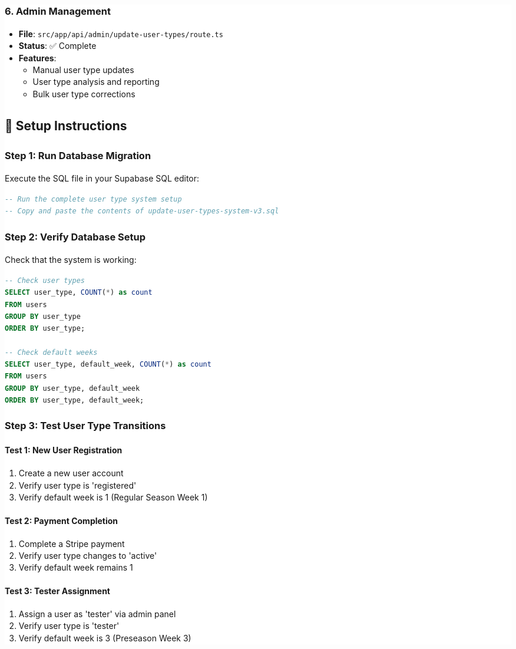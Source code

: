 ### 6. Admin Management
- **File**: `src/app/api/admin/update-user-types/route.ts`
- **Status**: ✅ Complete
- **Features**:
  - Manual user type updates
  - User type analysis and reporting
  - Bulk user type corrections

## 🚀 Setup Instructions

### Step 1: Run Database Migration
Execute the SQL file in your Supabase SQL editor:

```sql
-- Run the complete user type system setup
-- Copy and paste the contents of update-user-types-system-v3.sql
```

### Step 2: Verify Database Setup
Check that the system is working:

```sql
-- Check user types
SELECT user_type, COUNT(*) as count 
FROM users 
GROUP BY user_type 
ORDER BY user_type;

-- Check default weeks
SELECT user_type, default_week, COUNT(*) as count 
FROM users 
GROUP BY user_type, default_week 
ORDER BY user_type, default_week;
```

### Step 3: Test User Type Transitions

#### Test 1: New User Registration
1. Create a new user account
2. Verify user type is 'registered'
3. Verify default week is 1 (Regular Season Week 1)

#### Test 2: Payment Completion
1. Complete a Stripe payment
2. Verify user type changes to 'active'
3. Verify default week remains 1

#### Test 3: Tester Assignment
1. Assign a user as 'tester' via admin panel
2. Verify user type is 'tester'
3. Verify default week is 3 (Preseason Week 3)
